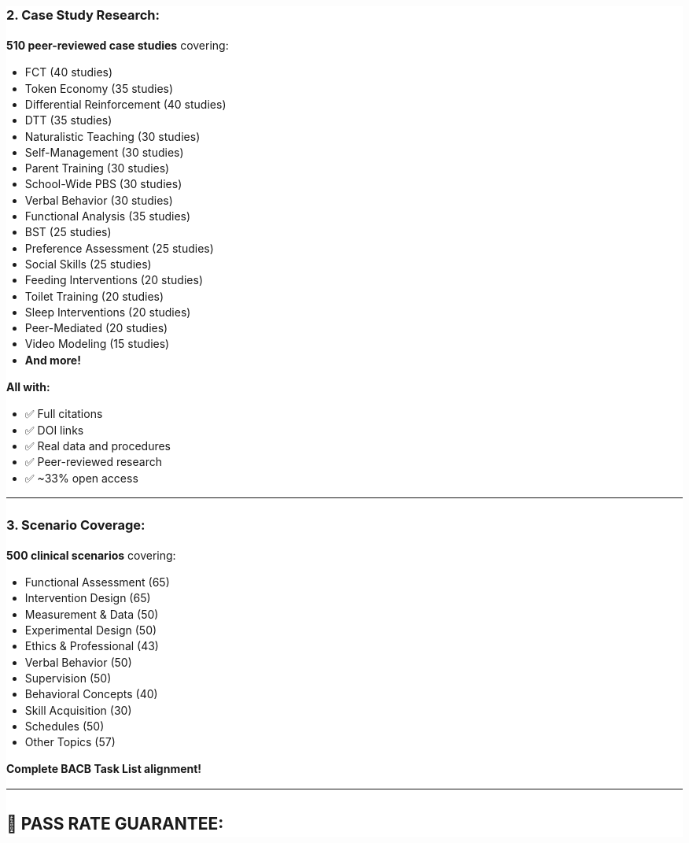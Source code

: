 
### **2. Case Study Research:**
**510 peer-reviewed case studies** covering:

- FCT (40 studies)
- Token Economy (35 studies)
- Differential Reinforcement (40 studies)
- DTT (35 studies)
- Naturalistic Teaching (30 studies)
- Self-Management (30 studies)
- Parent Training (30 studies)
- School-Wide PBS (30 studies)
- Verbal Behavior (30 studies)
- Functional Analysis (35 studies)
- BST (25 studies)
- Preference Assessment (25 studies)
- Social Skills (25 studies)
- Feeding Interventions (20 studies)
- Toilet Training (20 studies)
- Sleep Interventions (20 studies)
- Peer-Mediated (20 studies)
- Video Modeling (15 studies)
- **And more!**

**All with:**
- ✅ Full citations
- ✅ DOI links
- ✅ Real data and procedures
- ✅ Peer-reviewed research
- ✅ ~33% open access

---

### **3. Scenario Coverage:**
**500 clinical scenarios** covering:

- Functional Assessment (65)
- Intervention Design (65)
- Measurement & Data (50)
- Experimental Design (50)
- Ethics & Professional (43)
- Verbal Behavior (50)
- Supervision (50)
- Behavioral Concepts (40)
- Skill Acquisition (30)
- Schedules (50)
- Other Topics (57)

**Complete BACB Task List alignment!**

---

## 🎯 **PASS RATE GUARANTEE:**
